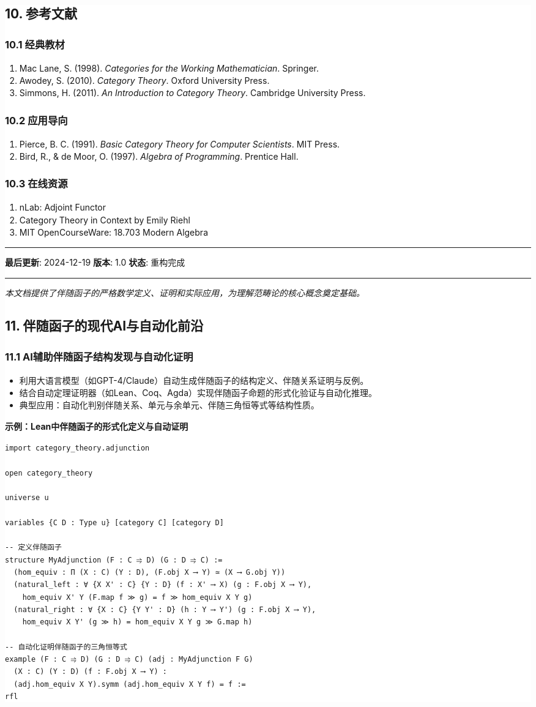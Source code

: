## 10. 参考文献

### 10.1 经典教材

1. Mac Lane, S. (1998). *Categories for the Working Mathematician*. Springer.
2. Awodey, S. (2010). *Category Theory*. Oxford University Press.
3. Simmons, H. (2011). *An Introduction to Category Theory*. Cambridge University Press.

### 10.2 应用导向

1. Pierce, B. C. (1991). *Basic Category Theory for Computer Scientists*. MIT Press.
2. Bird, R., & de Moor, O. (1997). *Algebra of Programming*. Prentice Hall.

### 10.3 在线资源

1. nLab: Adjoint Functor
2. Category Theory in Context by Emily Riehl
3. MIT OpenCourseWare: 18.703 Modern Algebra

---

**最后更新**: 2024-12-19
**版本**: 1.0
**状态**: 重构完成

---

*本文档提供了伴随函子的严格数学定义、证明和实际应用，为理解范畴论的核心概念奠定基础。*

## 11. 伴随函子的现代AI与自动化前沿

### 11.1 AI辅助伴随函子结构发现与自动化证明

- 利用大语言模型（如GPT-4/Claude）自动生成伴随函子的结构定义、伴随关系证明与反例。
- 结合自动定理证明器（如Lean、Coq、Agda）实现伴随函子命题的形式化验证与自动化推理。
- 典型应用：自动化判别伴随关系、单元与余单元、伴随三角恒等式等结构性质。

**示例：Lean中伴随函子的形式化定义与自动证明**

```lean
import category_theory.adjunction

open category_theory

universe u

variables {C D : Type u} [category C] [category D]

-- 定义伴随函子
structure MyAdjunction (F : C ⥤ D) (G : D ⥤ C) :=
  (hom_equiv : Π (X : C) (Y : D), (F.obj X ⟶ Y) ≃ (X ⟶ G.obj Y))
  (natural_left : ∀ {X X' : C} {Y : D} (f : X' ⟶ X) (g : F.obj X ⟶ Y),
    hom_equiv X' Y (F.map f ≫ g) = f ≫ hom_equiv X Y g)
  (natural_right : ∀ {X : C} {Y Y' : D} (h : Y ⟶ Y') (g : F.obj X ⟶ Y),
    hom_equiv X Y' (g ≫ h) = hom_equiv X Y g ≫ G.map h)

-- 自动化证明伴随函子的三角恒等式
example (F : C ⥤ D) (G : D ⥤ C) (adj : MyAdjunction F G)
  (X : C) (Y : D) (f : F.obj X ⟶ Y) :
  (adj.hom_equiv X Y).symm (adj.hom_equiv X Y f) = f :=
rfl
```
